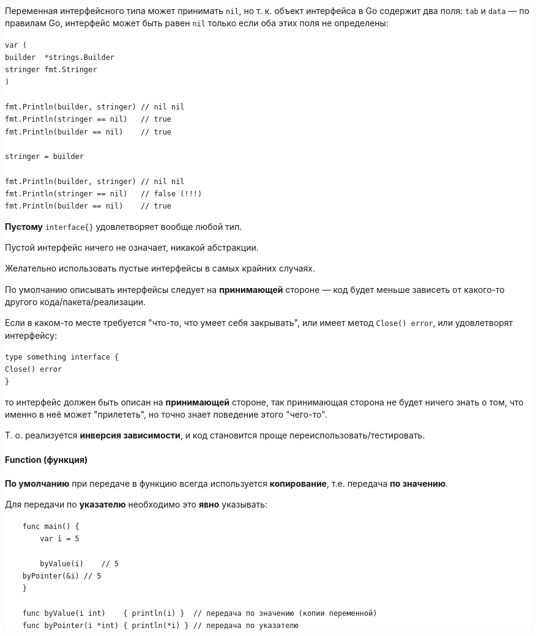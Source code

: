 Переменная интерфейсного типа может принимать `nil`, но т. к. объект интерфейса в Go содержит два поля:
`tab` и `data` — по правилам Go, интерфейс может быть равен `nil` только если оба этих поля не определены:

    var (
    builder  *strings.Builder
    stringer fmt.Stringer
    )

    fmt.Println(builder, stringer) // nil nil
    fmt.Println(stringer == nil)   // true
    fmt.Println(builder == nil)    // true

    stringer = builder

    fmt.Println(builder, stringer) // nil nil
    fmt.Println(stringer == nil)   // false (!!!)
    fmt.Println(builder == nil)    // true

**Пустому** `interface{}` удовлетворяет вообще любой тип.

Пустой интерфейс ничего не означает, никакой абстракции. 

Желательно использовать пустые интерфейсы в самых крайних случаях.

По умолчанию описывать интерфейсы следует на **принимающей** стороне — 
код будет меньше зависеть от какого-то другого кода/пакета/реализации.

Если в каком-то месте требуется "что-то, что умеет себя закрывать", или имеет метод `Close() error`,
или удовлетворят интерфейсу:

    type something interface {
    Close() error
    }

то интерфейс должен быть описан на **принимающей** стороне, так принимающая сторона не будет ничего знать о том,
что именно в неё может "прилететь", но точно знает поведение этого "чего-то".

Т. о. реализуется **инверсия зависимости**, и код становится проще переиспользовать/тестировать.

#### Function (функция)

**По умолчанию** при передаче в функцию всегда используется **копирование**, т.е. передача **по значению**.

Для передачи по **указателю** необходимо это **явно** указывать:

        func main() {
            var i = 5

            byValue(i)    // 5
        byPointer(&i) // 5
        }

        func byValue(i int)    { println(i) }  // передача по значению (копии переменной)
        func byPointer(i *int) { println(*i) } // передача по указателю
